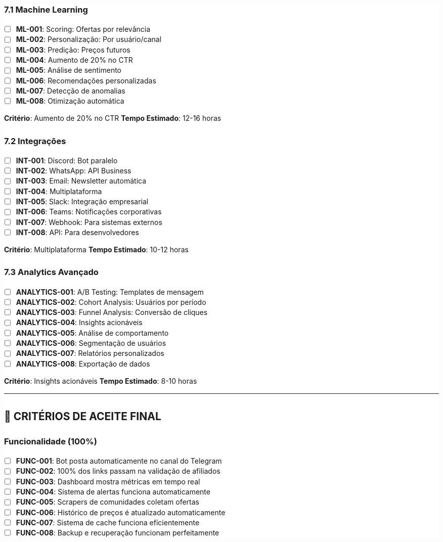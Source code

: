 ### **7.1 Machine Learning**
- [ ] **ML-001**: Scoring: Ofertas por relevância
- [ ] **ML-002**: Personalização: Por usuário/canal
- [ ] **ML-003**: Predição: Preços futuros
- [ ] **ML-004**: Aumento de 20% no CTR
- [ ] **ML-005**: Análise de sentimento
- [ ] **ML-006**: Recomendações personalizadas
- [ ] **ML-007**: Detecção de anomalias
- [ ] **ML-008**: Otimização automática

**Critério**: Aumento de 20% no CTR
**Tempo Estimado**: 12-16 horas

### **7.2 Integrações**
- [ ] **INT-001**: Discord: Bot paralelo
- [ ] **INT-002**: WhatsApp: API Business
- [ ] **INT-003**: Email: Newsletter automática
- [ ] **INT-004**: Multiplataforma
- [ ] **INT-005**: Slack: Integração empresarial
- [ ] **INT-006**: Teams: Notificações corporativas
- [ ] **INT-007**: Webhook: Para sistemas externos
- [ ] **INT-008**: API: Para desenvolvedores

**Critério**: Multiplataforma
**Tempo Estimado**: 10-12 horas

### **7.3 Analytics Avançado**
- [ ] **ANALYTICS-001**: A/B Testing: Templates de mensagem
- [ ] **ANALYTICS-002**: Cohort Analysis: Usuários por período
- [ ] **ANALYTICS-003**: Funnel Analysis: Conversão de cliques
- [ ] **ANALYTICS-004**: Insights acionáveis
- [ ] **ANALYTICS-005**: Análise de comportamento
- [ ] **ANALYTICS-006**: Segmentação de usuários
- [ ] **ANALYTICS-007**: Relatórios personalizados
- [ ] **ANALYTICS-008**: Exportação de dados

**Critério**: Insights acionáveis
**Tempo Estimado**: 8-10 horas

---

## 🎯 **CRITÉRIOS DE ACEITE FINAL**

### **Funcionalidade (100%)**
- [ ] **FUNC-001**: Bot posta automaticamente no canal do Telegram
- [ ] **FUNC-002**: 100% dos links passam na validação de afiliados
- [ ] **FUNC-003**: Dashboard mostra métricas em tempo real
- [ ] **FUNC-004**: Sistema de alertas funciona automaticamente
- [ ] **FUNC-005**: Scrapers de comunidades coletam ofertas
- [ ] **FUNC-006**: Histórico de preços é atualizado automaticamente
- [ ] **FUNC-007**: Sistema de cache funciona eficientemente
- [ ] **FUNC-008**: Backup e recuperação funcionam perfeitamente
